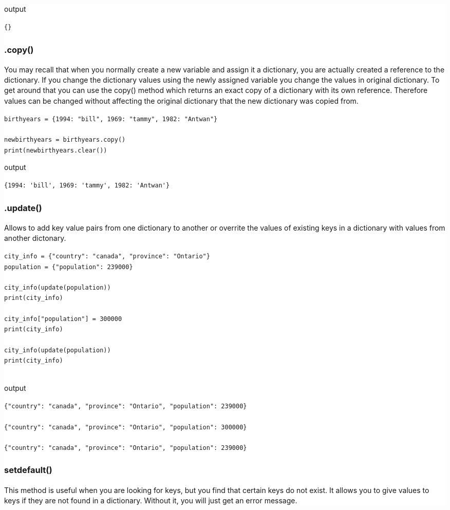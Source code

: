 output
```
{}
```

### .copy()
You may recall that when you normally create a new variable and assign it a dictionary, you are actually created a reference to the dictionary. If you change the dictionary values using the newly assigned variable you change the values in original dictionary. To get around that you can use the copy() method which returns an exact copy of a dictionary with its own reference. Therefore values can be changed without affecting the original dictionary that the new dictionary was copied from. 

```
birthyears = {1994: "bill", 1969: "tammy", 1982: "Antwan"}

newbirthyears = birthyears.copy()
print(newbirthyears.clear())

```

output
```
{1994: 'bill', 1969: 'tammy', 1982: 'Antwan'}
```

### .update()
Allows to add key value pairs from one dictionary to another or overrite the values of existing keys in a dictionary with values from another dictonary. 
```
city_info = {"country": "canada", "province": "Ontario"}
population = {"population": 239000}

city_info(update(population))
print(city_info)

city_info["population"] = 300000
print(city_info)

city_info(update(population))
print(city_info)


```

output
```
{"country": "canada", "province": "Ontario", "population": 239000}

{"country": "canada", "province": "Ontario", "population": 300000}

{"country": "canada", "province": "Ontario", "population": 239000}
```

### setdefault()
This method is useful when you are looking for keys, but you find that certain keys do not exist. It allows you to give values to keys if they are not found in a dictionary. Without it, you will just get an error message. 
